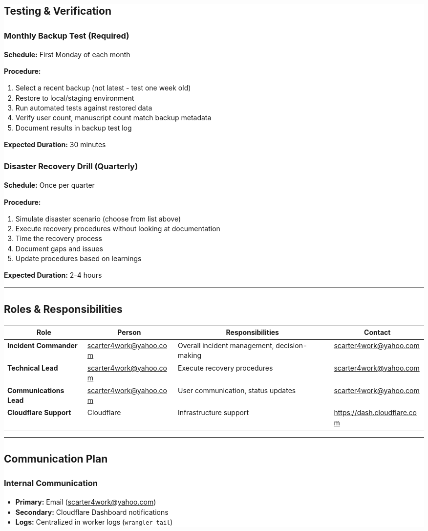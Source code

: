 
## Testing & Verification

### Monthly Backup Test (Required)

**Schedule:** First Monday of each month

**Procedure:**
1. Select a recent backup (not latest - test one week old)
2. Restore to local/staging environment
3. Run automated tests against restored data
4. Verify user count, manuscript count match backup metadata
5. Document results in backup test log

**Expected Duration:** 30 minutes

### Disaster Recovery Drill (Quarterly)

**Schedule:** Once per quarter

**Procedure:**
1. Simulate disaster scenario (choose from list above)
2. Execute recovery procedures without looking at documentation
3. Time the recovery process
4. Document gaps and issues
5. Update procedures based on learnings

**Expected Duration:** 2-4 hours

---

## Roles & Responsibilities

| Role | Person | Responsibilities | Contact |
|------|--------|------------------|---------|
| **Incident Commander** | scarter4work@yahoo.com | Overall incident management, decision-making | scarter4work@yahoo.com |
| **Technical Lead** | scarter4work@yahoo.com | Execute recovery procedures | scarter4work@yahoo.com |
| **Communications Lead** | scarter4work@yahoo.com | User communication, status updates | scarter4work@yahoo.com |
| **Cloudflare Support** | Cloudflare | Infrastructure support | https://dash.cloudflare.com |

---

## Communication Plan

### Internal Communication

- **Primary:** Email (scarter4work@yahoo.com)
- **Secondary:** Cloudflare Dashboard notifications
- **Logs:** Centralized in worker logs (`wrangler tail`)

